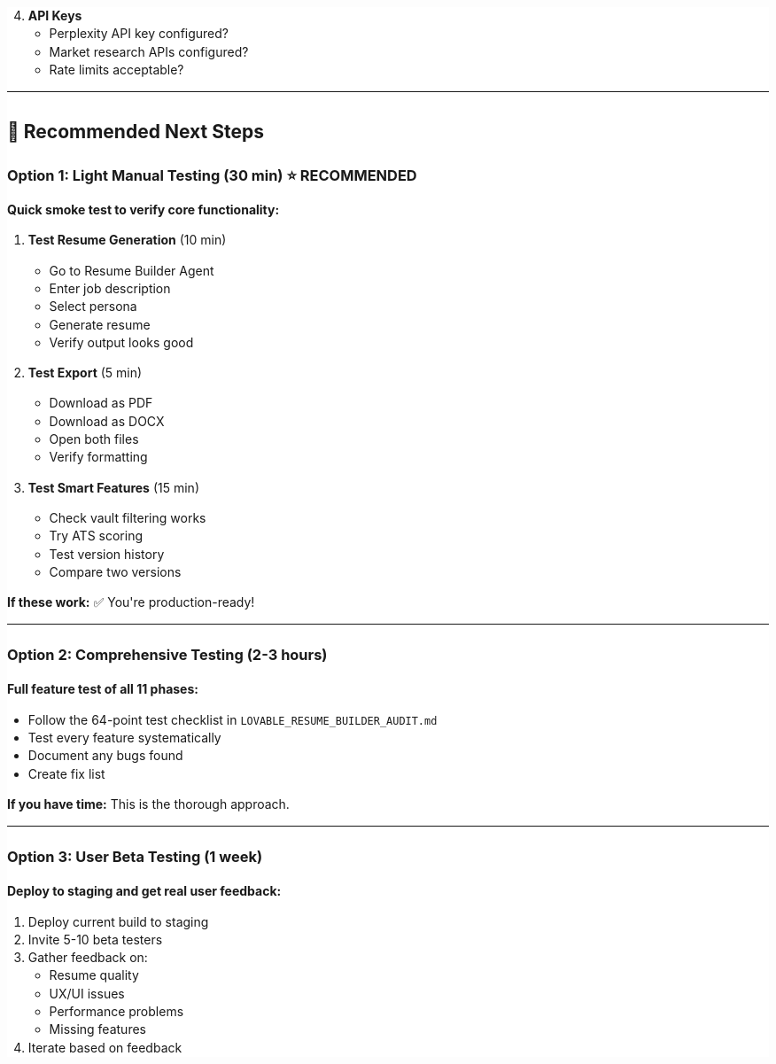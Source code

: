 4. **API Keys**
   - Perplexity API key configured?
   - Market research APIs configured?
   - Rate limits acceptable?

---

## 🚀 Recommended Next Steps

### **Option 1: Light Manual Testing (30 min)** ⭐ RECOMMENDED

**Quick smoke test to verify core functionality:**

1. **Test Resume Generation** (10 min)
   - Go to Resume Builder Agent
   - Enter job description
   - Select persona
   - Generate resume
   - Verify output looks good

2. **Test Export** (5 min)
   - Download as PDF
   - Download as DOCX
   - Open both files
   - Verify formatting

3. **Test Smart Features** (15 min)
   - Check vault filtering works
   - Try ATS scoring
   - Test version history
   - Compare two versions

**If these work:** ✅ You're production-ready!

---

### **Option 2: Comprehensive Testing (2-3 hours)**

**Full feature test of all 11 phases:**

- Follow the 64-point test checklist in `LOVABLE_RESUME_BUILDER_AUDIT.md`
- Test every feature systematically
- Document any bugs found
- Create fix list

**If you have time:** This is the thorough approach.

---

### **Option 3: User Beta Testing (1 week)**

**Deploy to staging and get real user feedback:**

1. Deploy current build to staging
2. Invite 5-10 beta testers
3. Gather feedback on:
   - Resume quality
   - UX/UI issues
   - Performance problems
   - Missing features
4. Iterate based on feedback
